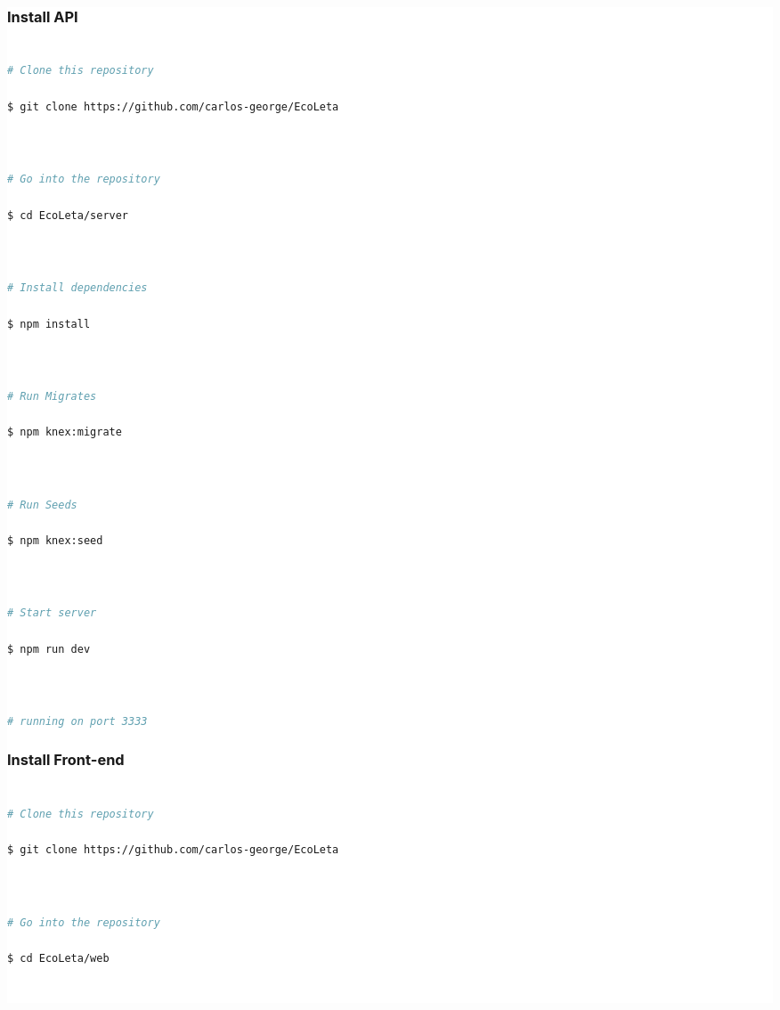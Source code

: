   

### Install API

  

```bash

# Clone this repository

$ git clone https://github.com/carlos-george/EcoLeta

  

# Go into the repository

$ cd EcoLeta/server

  

# Install dependencies

$ npm install

  

# Run Migrates

$ npm knex:migrate

  

# Run Seeds

$ npm knex:seed

  

# Start server

$ npm run dev

  

# running on port 3333

```

  

### Install Front-end

  

```bash

# Clone this repository

$ git clone https://github.com/carlos-george/EcoLeta

  

# Go into the repository

$ cd EcoLeta/web

  

```